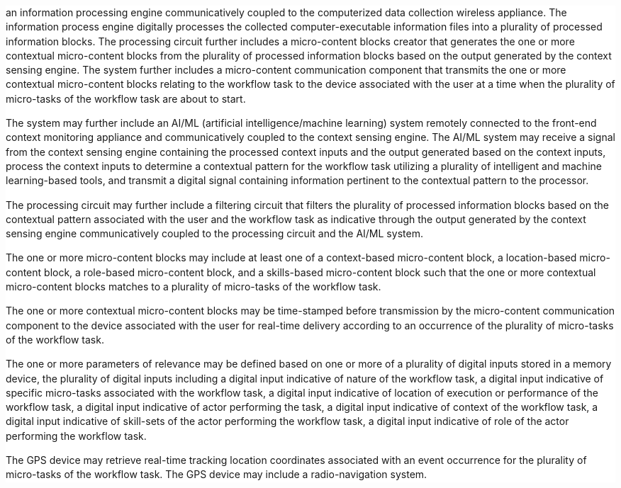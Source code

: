 an information processing engine communicatively coupled to the
computerized data collection wireless appliance. The information process
engine digitally processes the collected computer-executable information
files into a plurality of processed information blocks. The processing
circuit further includes a micro-content blocks creator that generates
the one or more contextual micro-content blocks from the plurality of
processed information blocks based on the output generated by the
context sensing engine. The system further includes a micro-content
communication component that transmits the one or more contextual
micro-content blocks relating to the workflow task to the device
associated with the user at a time when the plurality of micro-tasks of
the workflow task are about to start.

The system may further include an AI/ML (artificial intelligence/machine
learning) system remotely connected to the front-end context monitoring
appliance and communicatively coupled to the context sensing engine. The
AI/ML system may receive a signal from the context sensing engine
containing the processed context inputs and the output generated based
on the context inputs, process the context inputs to determine a
contextual pattern for the workflow task utilizing a plurality of
intelligent and machine learning-based tools, and transmit a digital
signal containing information pertinent to the contextual pattern to the
processor.

The processing circuit may further include a filtering circuit that
filters the plurality of processed information blocks based on the
contextual pattern associated with the user and the workflow task as
indicative through the output generated by the context sensing engine
communicatively coupled to the processing circuit and the AI/ML system.

The one or more micro-content blocks may include at least one of a
context-based micro-content block, a location-based micro-content block,
a role-based micro-content block, and a skills-based micro-content block
such that the one or more contextual micro-content blocks matches to a
plurality of micro-tasks of the workflow task.

The one or more contextual micro-content blocks may be time-stamped
before transmission by the micro-content communication component to the
device associated with the user for real-time delivery according to an
occurrence of the plurality of micro-tasks of the workflow task.

The one or more parameters of relevance may be defined based on one or
more of a plurality of digital inputs stored in a memory device, the
plurality of digital inputs including a digital input indicative of
nature of the workflow task, a digital input indicative of specific
micro-tasks associated with the workflow task, a digital input
indicative of location of execution or performance of the workflow task,
a digital input indicative of actor performing the task, a digital input
indicative of context of the workflow task, a digital input indicative
of skill-sets of the actor performing the workflow task, a digital input
indicative of role of the actor performing the workflow task.

The GPS device may retrieve real-time tracking location coordinates
associated with an event occurrence for the plurality of micro-tasks of
the workflow task. The GPS device may include a radio-navigation system.
